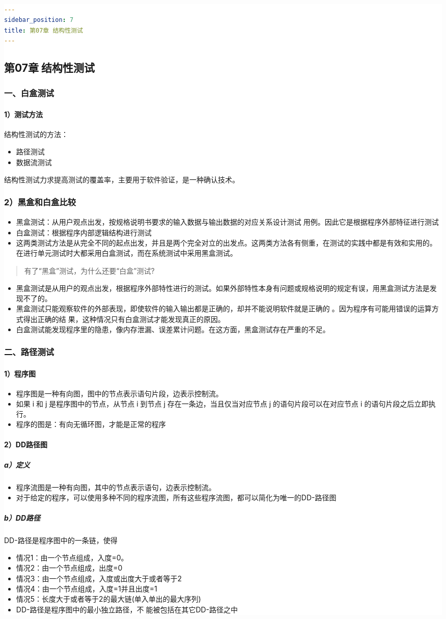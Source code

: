 ```yaml
---
sidebar_position: 7
title: 第07章 结构性测试
---
```

## 第07章 结构性测试

### 一、白盒测试

#### 1）测试方法

结构性测试的方法：

- 路径测试
- 数据流测试

结构性测试力求提高测试的覆盖率，主要用于软件验证，是一种确认技术。

### 2）黑盒和白盒比较

- 黑盒测试：从用户观点出发，按规格说明书要求的输入数据与输出数据的对应关系设计测试 用例。因此它是根据程序外部特征进行测试
- 白盒测试：根据程序内部逻辑结构进行测试
- 这两类测试方法是从完全不同的起点出发，并且是两个完全对立的出发点。这两类方法各有侧重，在测试的实践中都是有效和实用的。在进行单元测试时大都采用白盒测试，而在系统测试中采用黑盒测试。

> 有了“黑盒”测试，为什么还要“白盒”测试?

- 黑盒测试是从用户的观点出发，根据程序外部特性进行的测试。如果外部特性本身有问题或规格说明的规定有误，用黑盒测试方法是发现不了的。
- 黑盒测试只能观察软件的外部表现，即使软件的输入输出都是正确的，却并不能说明软件就是正确的 。因为程序有可能用错误的运算方式得出正确的结 果，这种情况只有白盒测试才能发现真正的原因。
- 白盒测试能发现程序里的隐患，像内存泄漏、误差累计问题。在这方面，黑盒测试存在严重的不足。

### 二、路径测试

#### 1）程序图

- 程序图是一种有向图，图中的节点表示语句片段，边表示控制流。
- 如果 i 和 j 是程序图中的节点，从节点 i  到节点 j 存在一条边，当且仅当对应节点 j 的语句片段可以在对应节点 i 的语句片段之后立即执行。
- 程序的图是：有向无循环图，才能是正常的程序

#### 2）DD路径图

##### a）定义

- 程序流图是一种有向图，其中的节点表示语句，边表示控制流。
- 对于给定的程序，可以使用多种不同的程序流图，所有这些程序流图，都可以简化为唯一的DD-路径图

##### b）DD路径

DD-路径是程序图中的一条链，使得

- 情况1：由一个节点组成，入度=0。
- 情况2：由一个节点组成，出度=0
- 情况3：由一个节点组成，入度或出度大于或者等于2
- 情况4：由一个节点组成，入度=1并且出度=1
- 情况5：长度大于或者等于2的最大链(单入单出的最大序列)
- DD-路径是程序图中的最小独立路径，不 能被包括在其它DD-路径之中
